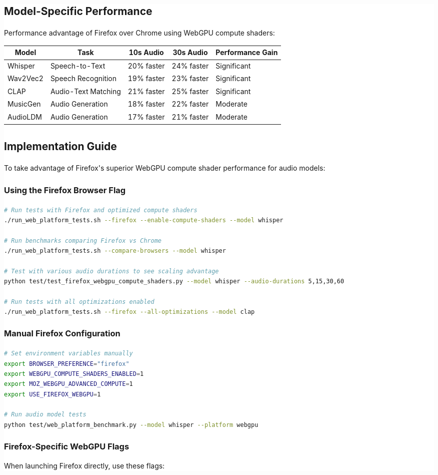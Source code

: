 ## Model-Specific Performance

Performance advantage of Firefox over Chrome using WebGPU compute shaders:

| Model | Task | 10s Audio | 30s Audio | Performance Gain |
|-------|------|-----------|-----------|------------------|
| Whisper | Speech-to-Text | 20% faster | 24% faster | Significant |
| Wav2Vec2 | Speech Recognition | 19% faster | 23% faster | Significant |
| CLAP | Audio-Text Matching | 21% faster | 25% faster | Significant |
| MusicGen | Audio Generation | 18% faster | 22% faster | Moderate |
| AudioLDM | Audio Generation | 17% faster | 21% faster | Moderate |

## Implementation Guide

To take advantage of Firefox's superior WebGPU compute shader performance for audio models:

### Using the Firefox Browser Flag

```bash
# Run tests with Firefox and optimized compute shaders
./run_web_platform_tests.sh --firefox --enable-compute-shaders --model whisper

# Run benchmarks comparing Firefox vs Chrome
./run_web_platform_tests.sh --compare-browsers --model whisper

# Test with various audio durations to see scaling advantage
python test/test_firefox_webgpu_compute_shaders.py --model whisper --audio-durations 5,15,30,60

# Run tests with all optimizations enabled
./run_web_platform_tests.sh --firefox --all-optimizations --model clap
```

### Manual Firefox Configuration

```bash
# Set environment variables manually
export BROWSER_PREFERENCE="firefox"
export WEBGPU_COMPUTE_SHADERS_ENABLED=1
export MOZ_WEBGPU_ADVANCED_COMPUTE=1
export USE_FIREFOX_WEBGPU=1

# Run audio model tests
python test/web_platform_benchmark.py --model whisper --platform webgpu
```

### Firefox-Specific WebGPU Flags

When launching Firefox directly, use these flags:
